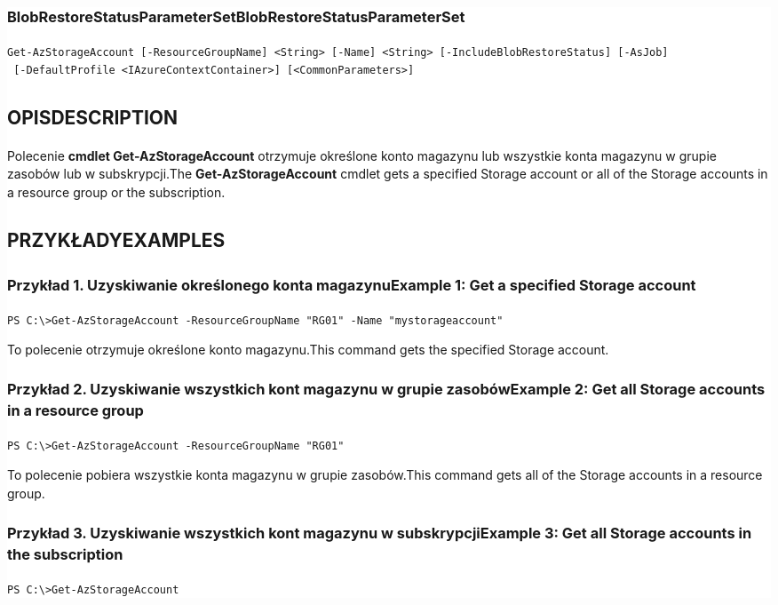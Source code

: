 ### <span data-ttu-id="225fa-107">BlobRestoreStatusParameterSet</span><span class="sxs-lookup"><span data-stu-id="225fa-107">BlobRestoreStatusParameterSet</span></span>
```
Get-AzStorageAccount [-ResourceGroupName] <String> [-Name] <String> [-IncludeBlobRestoreStatus] [-AsJob]
 [-DefaultProfile <IAzureContextContainer>] [<CommonParameters>]
```

## <span data-ttu-id="225fa-108">OPIS</span><span class="sxs-lookup"><span data-stu-id="225fa-108">DESCRIPTION</span></span>
<span data-ttu-id="225fa-109">Polecenie **cmdlet Get-AzStorageAccount** otrzymuje określone konto magazynu lub wszystkie konta magazynu w grupie zasobów lub w subskrypcji.</span><span class="sxs-lookup"><span data-stu-id="225fa-109">The **Get-AzStorageAccount** cmdlet gets a specified Storage account or all of the Storage accounts in a resource group or the subscription.</span></span>

## <span data-ttu-id="225fa-110">PRZYKŁADY</span><span class="sxs-lookup"><span data-stu-id="225fa-110">EXAMPLES</span></span>

### <span data-ttu-id="225fa-111">Przykład 1. Uzyskiwanie określonego konta magazynu</span><span class="sxs-lookup"><span data-stu-id="225fa-111">Example 1: Get a specified Storage account</span></span>
```
PS C:\>Get-AzStorageAccount -ResourceGroupName "RG01" -Name "mystorageaccount"
```

<span data-ttu-id="225fa-112">To polecenie otrzymuje określone konto magazynu.</span><span class="sxs-lookup"><span data-stu-id="225fa-112">This command gets the specified Storage account.</span></span>

### <span data-ttu-id="225fa-113">Przykład 2. Uzyskiwanie wszystkich kont magazynu w grupie zasobów</span><span class="sxs-lookup"><span data-stu-id="225fa-113">Example 2: Get all Storage accounts in a resource group</span></span>
```
PS C:\>Get-AzStorageAccount -ResourceGroupName "RG01"
```

<span data-ttu-id="225fa-114">To polecenie pobiera wszystkie konta magazynu w grupie zasobów.</span><span class="sxs-lookup"><span data-stu-id="225fa-114">This command gets all of the Storage accounts in a resource group.</span></span>

### <span data-ttu-id="225fa-115">Przykład 3. Uzyskiwanie wszystkich kont magazynu w subskrypcji</span><span class="sxs-lookup"><span data-stu-id="225fa-115">Example 3:  Get all Storage accounts in the subscription</span></span>
```
PS C:\>Get-AzStorageAccount
```

